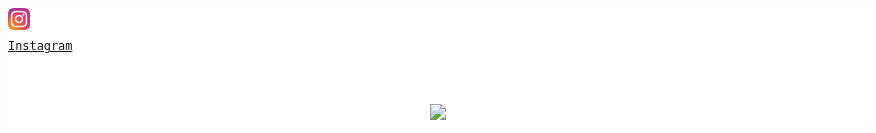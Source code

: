   <code><a href="https://www.instagram.com/just_amponsah?utm_source=qr/" title="Instagram Profile"><img width="22" src="instagram.svg"> Instagram</a></code>
</h5>
<br>


<p align="center">
  <a href="https://github.com/damponsah20/readme-typing-svg">
    <img src="https://readme-typing-svg.demolab.com/?lines=Climate%20Scientist%20and%20Researcher;Data%20Analysis;Always%20learning%20new%20things&font=Fira%20Code&center=true&width=440&height=45&color=f75c7e&vCenter=true&pause=1000&size=22" /></a>
</p>
